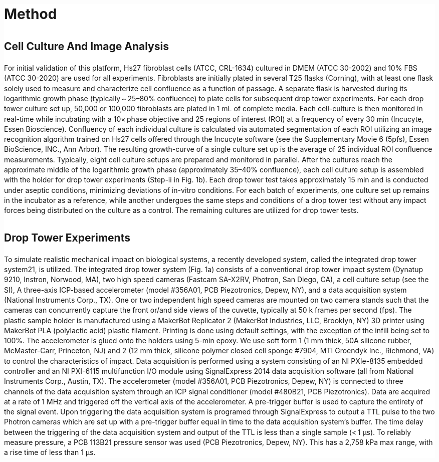# Method

## Cell Culture And Image Analysis

For initial validation of this platform, Hs27 fibroblast cells (ATCC, CRL-1634) cultured in DMEM (ATCC 30-2002) and 10% FBS (ATCC 30-2020) are used for all experiments. Fibroblasts are initially plated in several T25 flasks (Corning), with at least one flask solely used to measure and characterize cell confluence as a function of passage. A separate flask is harvested during its logarithmic growth phase (typically ~ 25–80% confluence) to plate cells for subsequent drop tower experiments. For each drop tower culture set up, 50,000 or 100,000 fibroblasts are plated in 1 mL of complete media. Each cell-culture is then monitored in real-time while incubating with a 10× phase objective and 25 regions of interest (ROI) at a frequency of every 30 min (Incucyte, Essen Bioscience). Confluency of each individual culture is calculated via automated segmentation of each ROI utilizing an image recognition algorithm trained on Hs27 cells offered through the Incucyte software (see the Supplementary Movie 6 (5pfs), Essen BioScience, INC., Ann Arbor). The resulting growth-curve of a single culture set up is the average of 25 individual ROI confluence measurements. Typically, eight cell culture setups are prepared and monitored in parallel. After the cultures reach the approximate middle of the logarithmic growth phase (approximately 35–40% confluence), each cell culture setup is assembled with the holder for drop tower experiments (Step-ii in Fig. 1b). Each drop tower test takes approximately 15 min and is conducted under aseptic conditions, minimizing deviations of in-vitro conditions. For each batch of experiments, one culture set up remains in the incubator as a reference, while another undergoes the same steps and conditions of a drop tower test without any impact forces being distributed on the culture as a control. The remaining cultures are utilized for drop tower tests.

## Drop Tower Experiments

To simulate realistic mechanical impact on biological systems, a recently developed system, called the integrated drop tower system21, is utilized. The integrated drop tower system (Fig. 1a) consists of a conventional drop tower impact system (Dynatup 9210, Instron, Norwood, MA), two high speed cameras (Fastcam SA-X2RV, Photron, San Diego, CA), a cell culture setup (see the SI), A three-axis ICP-based accelerometer (model #356A01, PCB Piezotronics, Depew, NY), and a data acquisition system (National Instruments Corp., TX). One or two independent high speed cameras are mounted on two camera stands such that the cameras can concurrently capture the front or/and side views of the cuvette, typically at 50 k frames per second (fps). The plastic sample holder is manufactured using a MakerBot Replicator 2 (MakerBot Industries, LLC, Brooklyn, NY) 3D printer using MakerBot PLA (polylactic acid) plastic filament. Printing is done using default settings, with the exception of the infill being set to 100%. The accelerometer is glued onto the holders using 5-min epoxy. We use soft form 1 (1 mm thick, 50A silicone rubber, McMaster-Carr, Princeton, NJ) and 2 (12 mm thick, silicone polymer closed cell sponge #7904, MTI Groendyk Inc., Richmond, VA) to control the characteristics of impact. Data acquisition is performed using a system consisting of an NI PXIe-8135 embedded controller and an NI PXI-6115 multifunction I/O module using SignalExpress 2014 data acquisition software (all from National Instruments Corp., Austin, TX). The accelerometer (model #356A01, PCB Piezotronics, Depew, NY) is connected to three channels of the data acquisition system through an ICP signal conditioner (model #480B21, PCB Piezotronics). Data are acquired at a rate of 1 MHz and triggered off the vertical axis of the accelerometer. A pre-trigger buffer is used to capture the entirety of the signal event. Upon triggering the data acquisition system is programed through SignalExpress to output a TTL pulse to the two Photron cameras which are set up with a pre-trigger buffer equal in time to the data acquisition system’s buffer. The time delay between the triggering of the data acquisition system and output of the TTL is less than a single sample (< 1 µs). To reliably measure pressure, a PCB 113B21 pressure sensor was used (PCB Piezotronics, Depew, NY). This has a 2,758 kPa max range, with a rise time of less than 1 µs.

